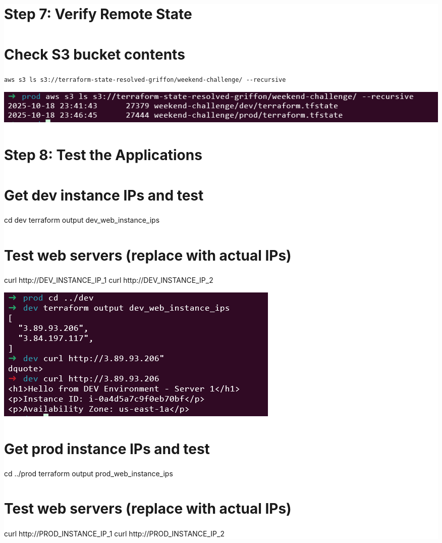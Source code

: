 # Step 7: Verify Remote State


# Check S3 bucket contents
```
aws s3 ls s3://terraform-state-resolved-griffon/weekend-challenge/ --recursive
```

![alt text](image-16.png)

# Step 8: Test the Applications


# Get dev instance IPs and test
cd dev
terraform output dev_web_instance_ips

# Test web servers (replace with actual IPs)
curl http://DEV_INSTANCE_IP_1
curl http://DEV_INSTANCE_IP_2

![alt text](image-18.png)

# Get prod instance IPs and test
cd ../prod
terraform output prod_web_instance_ips

# Test web servers (replace with actual IPs)
curl http://PROD_INSTANCE_IP_1
curl http://PROD_INSTANCE_IP_2
